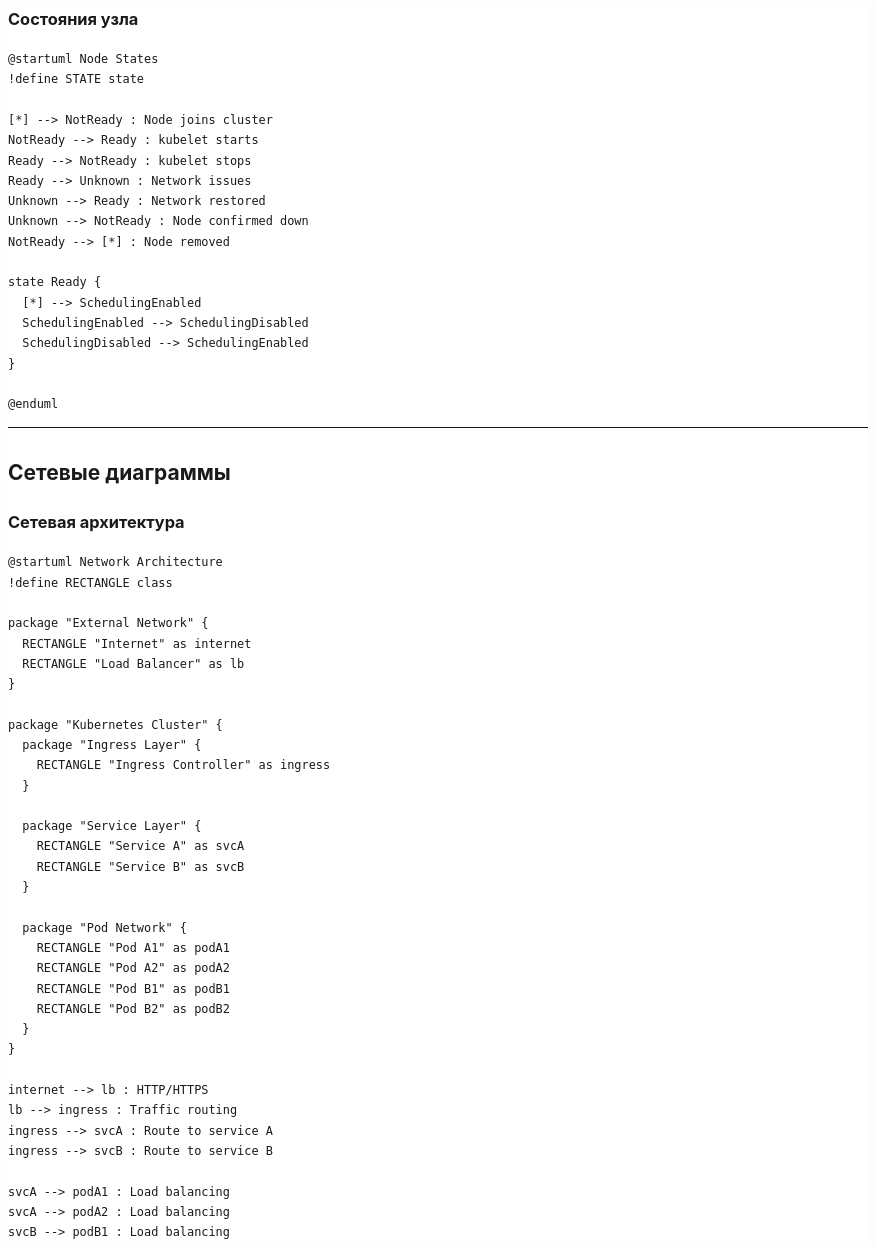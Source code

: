 ### Состояния узла

```plantuml
@startuml Node States
!define STATE state

[*] --> NotReady : Node joins cluster
NotReady --> Ready : kubelet starts
Ready --> NotReady : kubelet stops
Ready --> Unknown : Network issues
Unknown --> Ready : Network restored
Unknown --> NotReady : Node confirmed down
NotReady --> [*] : Node removed

state Ready {
  [*] --> SchedulingEnabled
  SchedulingEnabled --> SchedulingDisabled
  SchedulingDisabled --> SchedulingEnabled
}

@enduml
```

---

## Сетевые диаграммы

### Сетевая архитектура

```plantuml
@startuml Network Architecture
!define RECTANGLE class

package "External Network" {
  RECTANGLE "Internet" as internet
  RECTANGLE "Load Balancer" as lb
}

package "Kubernetes Cluster" {
  package "Ingress Layer" {
    RECTANGLE "Ingress Controller" as ingress
  }
  
  package "Service Layer" {
    RECTANGLE "Service A" as svcA
    RECTANGLE "Service B" as svcB
  }
  
  package "Pod Network" {
    RECTANGLE "Pod A1" as podA1
    RECTANGLE "Pod A2" as podA2
    RECTANGLE "Pod B1" as podB1
    RECTANGLE "Pod B2" as podB2
  }
}

internet --> lb : HTTP/HTTPS
lb --> ingress : Traffic routing
ingress --> svcA : Route to service A
ingress --> svcB : Route to service B

svcA --> podA1 : Load balancing
svcA --> podA2 : Load balancing
svcB --> podB1 : Load balancing
```